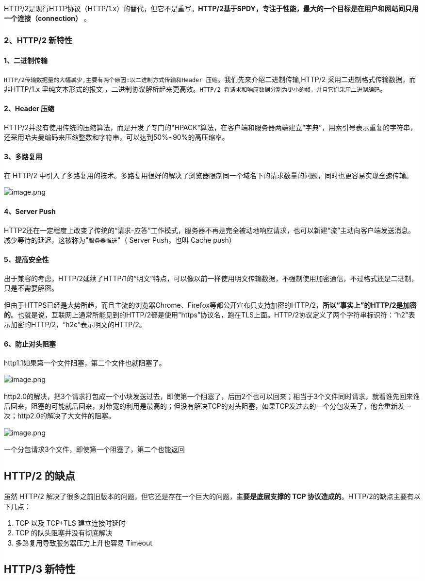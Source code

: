 HTTP/2是现行HTTP协议（HTTP/1.x）的替代，但它不是重写。**HTTP/2基于SPDY，专注于性能，最大的一个目标是在用户和网站间只用一个连接（connection）** 。

### 2、HTTP/2 新特性

#### 1、二进制传输

`HTTP/2传输数据量的大幅减少,主要有两个原因:以二进制方式传输和Header 压缩`。我们先来介绍二进制传输,HTTP/2 采用二进制格式传输数据，而非HTTP/1.x 里纯文本形式的报文 ，二进制协议解析起来更高效。`HTTP/2 将请求和响应数据分割为更小的帧，并且它们采用二进制编码`。

#### 2、Header 压缩

HTTP/2并没有使用传统的压缩算法，而是开发了专门的"HPACK”算法，在客户端和服务器两端建立“字典”，用索引号表示重复的字符串，还采用哈夫曼编码来压缩整数和字符串，可以达到50%~90%的高压缩率。

#### 3、多路复用

在 HTTP/2 中引入了多路复用的技术。多路复用很好的解决了浏览器限制同一个域名下的请求数量的问题，同时也更容易实现全速传输。

![image.png](https://p6-juejin.byteimg.com/tos-cn-i-k3u1fbpfcp/f756ad3403bc4fe18e970c56677c796e~tplv-k3u1fbpfcp-watermark.image?)

#### 4、Server Push

HTTP2还在一定程度上改变了传统的“请求-应答”工作模式，服务器不再是完全被动地响应请求，也可以新建“流”主动向客户端发送消息。减少等待的延迟，这被称为"`服务器推送`"（ Server Push，也叫 Cache push）

#### 5、提高安全性

出于兼容的考虑，HTTP/2延续了HTTP/1的“明文”特点，可以像以前一样使用明文传输数据，不强制使用加密通信，不过格式还是二进制，只是不需要解密。

但由于HTTPS已经是大势所趋，而且主流的浏览器Chrome、Firefox等都公开宣布只支持加密的HTTP/2，**所以“事实上”的HTTP/2是加密的**。也就是说，互联网上通常所能见到的HTTP/2都是使用"https”协议名，跑在TLS上面。HTTP/2协议定义了两个字符串标识符：“h2"表示加密的HTTP/2，“h2c”表示明文的HTTP/2。

#### 6、防止对头阻塞

http1.1如果第一个文件阻塞，第二个文件也就阻塞了。

![image.png](https://p1-juejin.byteimg.com/tos-cn-i-k3u1fbpfcp/b67bd1f793a3425d9e8a415cae9b7863~tplv-k3u1fbpfcp-watermark.image?)

http2.0的解决，把3个请求打包成一个小块发送过去，即使第一个阻塞了，后面2个也可以回来；相当于3个文件同时请求，就看谁先回来谁后回来，阻塞的可能就后回来，对带宽的利用是最高的；但没有解决TCP的对头阻塞，如果TCP发过去的一个分包发丢了，他会重新发一次；http2.0的解决了大文件的阻塞。

![image.png](https://p9-juejin.byteimg.com/tos-cn-i-k3u1fbpfcp/77d8ae8e0de44f3aa693f0626a346d4c~tplv-k3u1fbpfcp-watermark.image?)

一个分包请求3个文件，即使第一个阻塞了，第二个也能返回

## HTTP/2 的缺点

虽然 HTTP/2 解决了很多之前旧版本的问题，但它还是存在一个巨大的问题，**主要是底层支撑的 TCP 协议造成的**。HTTP/2的缺点主要有以下几点：

1.  TCP 以及 TCP+TLS 建立连接时延时
2.  TCP 的队头阻塞并没有彻底解决
3.  多路复用导致服务器压力上升也容易 Timeout

## HTTP/3 新特性
